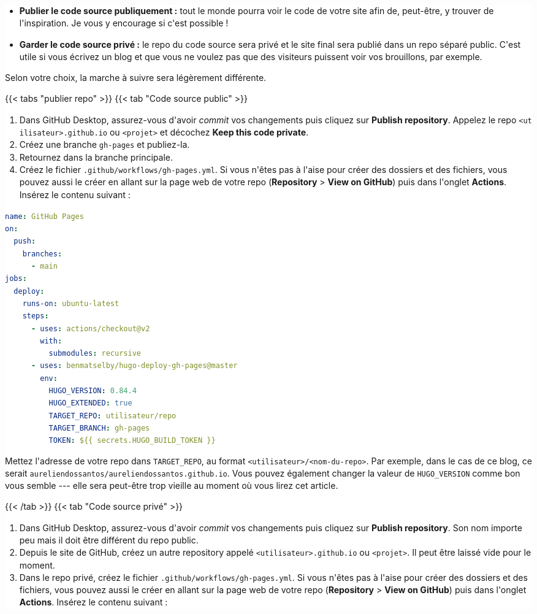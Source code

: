 - **Publier le code source publiquement :** tout le monde pourra voir le code de votre site afin de, peut-être, y trouver de l'inspiration. Je vous y encourage si c'est possible !

- **Garder le code source privé :** le repo du code source sera privé et le site final sera publié dans un repo séparé public. C'est utile si vous écrivez un blog et que vous ne voulez pas que des visiteurs puissent voir vos brouillons, par exemple.

Selon votre choix, la marche à suivre sera légèrement différente.

{{< tabs "publier repo" >}}
{{< tab "Code source public" >}}

1. Dans GitHub Desktop, assurez-vous d'avoir *commit* vos changements puis cliquez sur **Publish repository**. Appelez le repo `<utilisateur>.github.io` ou `<projet>` et décochez **Keep this code private**.
2. Créez une branche `gh-pages` et publiez-la.
3. Retournez dans la branche principale.
4. Créez le fichier `.github/workflows/gh-pages.yml`. Si vous n'êtes pas à l'aise pour créer des dossiers et des fichiers, vous pouvez aussi le créer en allant sur la page web de votre repo (**Repository** > **View on GitHub**) puis dans l'onglet **Actions**. Insérez le contenu suivant :

```yml
name: GitHub Pages
on:
  push:
    branches:
      - main
jobs:
  deploy:
    runs-on: ubuntu-latest
    steps:
      - uses: actions/checkout@v2
        with:
          submodules: recursive
      - uses: benmatselby/hugo-deploy-gh-pages@master
        env:
          HUGO_VERSION: 0.84.4
          HUGO_EXTENDED: true
          TARGET_REPO: utilisateur/repo
          TARGET_BRANCH: gh-pages
          TOKEN: ${{ secrets.HUGO_BUILD_TOKEN }}
```

Mettez l'adresse de votre repo dans `TARGET_REPO`, au format `<utilisateur>/<nom-du-repo>`. Par exemple, dans le cas de ce blog, ce serait `aureliendossantos/aureliendossantos.github.io`. Vous pouvez également changer la valeur de `HUGO_VERSION` comme bon vous semble --- elle sera peut-être trop vieille au moment où vous lirez cet article.

{{< /tab >}}
{{< tab "Code source privé" >}}

1. Dans GitHub Desktop, assurez-vous d'avoir *commit* vos changements puis cliquez sur **Publish repository**. Son nom importe peu mais il doit être différent du repo public.
2. Depuis le site de GitHub, créez un autre repository appelé `<utilisateur>.github.io` ou `<projet>`. Il peut être laissé vide pour le moment.
3. Dans le repo privé, créez le fichier `.github/workflows/gh-pages.yml`. Si vous n'êtes pas à l'aise pour créer des dossiers et des fichiers, vous pouvez aussi le créer en allant sur la page web de votre repo (**Repository** > **View on GitHub**) puis dans l'onglet **Actions**. Insérez le contenu suivant :
